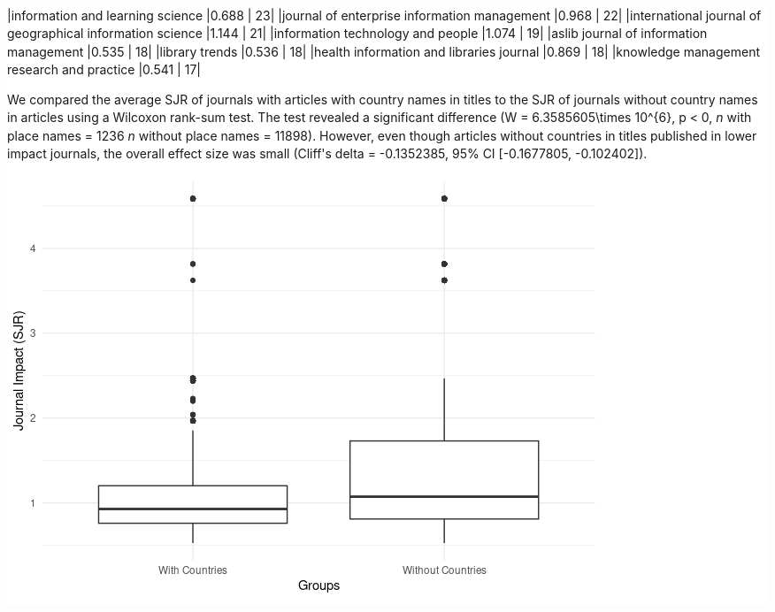 |information and learning science                          |0.688 |   23|
|journal of enterprise information management              |0.968 |   22|
|international journal of geographical information science |1.144 |   21|
|information technology and people                         |1.074 |   19|
|aslib journal of information management                   |0.535 |   18|
|library trends                                            |0.536 |   18|
|health information and libraries journal                  |0.869 |   18|
|knowledge management research and practice                |0.541 |   17|



We compared the average SJR of journals with articles with country names
in titles to the SJR of journals without country names in articles
using a Wilcoxon rank-sum test.
The test revealed a significant difference 
(W = 6.3585605\times 10^{6},
p \< 0,
*n* with place names = 1236
*n* without place names = 11898).
However, even though articles without countries in titles
published in lower impact journals,
the overall effect size was small
(Cliff's delta = -0.1352385,
95% CI [-0.1677805, -0.102402]).



![Fig. 1: Comparison of Journal Impacts Scores](title-manuscript-2022-05-20_files/figure-html/fig-1-1.png)
